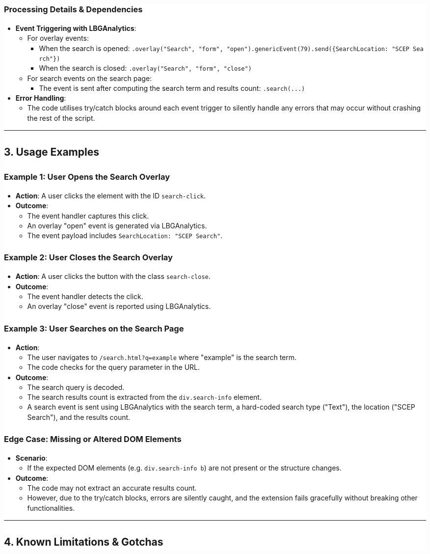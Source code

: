 ### Processing Details & Dependencies
- **Event Triggering with LBGAnalytics**:  
  - For overlay events:  
    - When the search is opened: `.overlay("Search", "form", "open").genericEvent(79).send({SearchLocation: "SCEP Search"})`
    - When the search is closed: `.overlay("Search", "form", "close")`
  - For search events on the search page:  
    - The event is sent after computing the search term and results count: `.search(...)`
- **Error Handling**:  
  - The code utilises try/catch blocks around each event trigger to silently handle any errors that may occur without crashing the rest of the script.

--------------------------------------------------------------------------------

## 3. Usage Examples

### Example 1: User Opens the Search Overlay
- **Action**: A user clicks the element with the ID `search-click`.
- **Outcome**:  
  - The event handler captures this click.
  - An overlay "open" event is generated via LBGAnalytics.
  - The event payload includes `SearchLocation: "SCEP Search"`.

### Example 2: User Closes the Search Overlay
- **Action**: A user clicks the button with the class `search-close`.
- **Outcome**:  
  - The event handler detects the click.
  - An overlay "close" event is reported using LBGAnalytics.
  
### Example 3: User Searches on the Search Page
- **Action**:  
  - The user navigates to `/search.html?q=example` where "example" is the search term.
  - The code checks for the query parameter in the URL.
- **Outcome**:  
  - The search query is decoded.
  - The search results count is extracted from the `div.search-info` element.
  - A search event is sent using LBGAnalytics with the search term, a hard-coded search type ("Text"), the location ("SCEP Search"), and the results count.
  
### Edge Case: Missing or Altered DOM Elements
- **Scenario**:  
  - If the expected DOM elements (e.g. `div.search-info b`) are not present or the structure changes.
- **Outcome**:  
  - The code may not extract an accurate results count.
  - However, due to the try/catch blocks, errors are silently caught, and the extension fails gracefully without breaking other functionalities.

--------------------------------------------------------------------------------

## 4. Known Limitations & Gotchas
